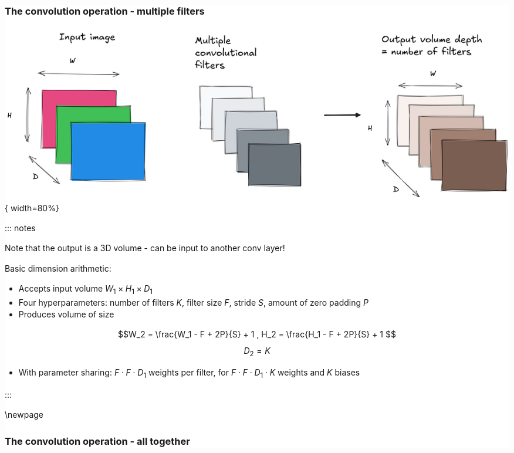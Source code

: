 

### The convolution operation - multiple filters

![Convolution with multiple filters.](../images/deep-conv-multi-filter.png){ width=80%}

::: notes

Note that the output is a 3D volume - can be input to another conv layer!

Basic dimension arithmetic:

* Accepts input volume $W_1 \times H_1 \times D_1$
* Four hyperparameters: number of filters $K$, filter size $F$, stride $S$, amount of zero padding $P$
* Produces volume of size 

$$W_2 = \frac{W_1 - F + 2P}{S} + 1 , H_2 =  \frac{H_1 - F + 2P}{S} + 1 $$
$$D_2 = K $$

* With parameter sharing: $F \cdot F \cdot D_1$ weights per filter, for $F \cdot F \cdot D_1 \cdot K$ weights and $K$ biases

:::

\newpage

### The convolution operation - all together
